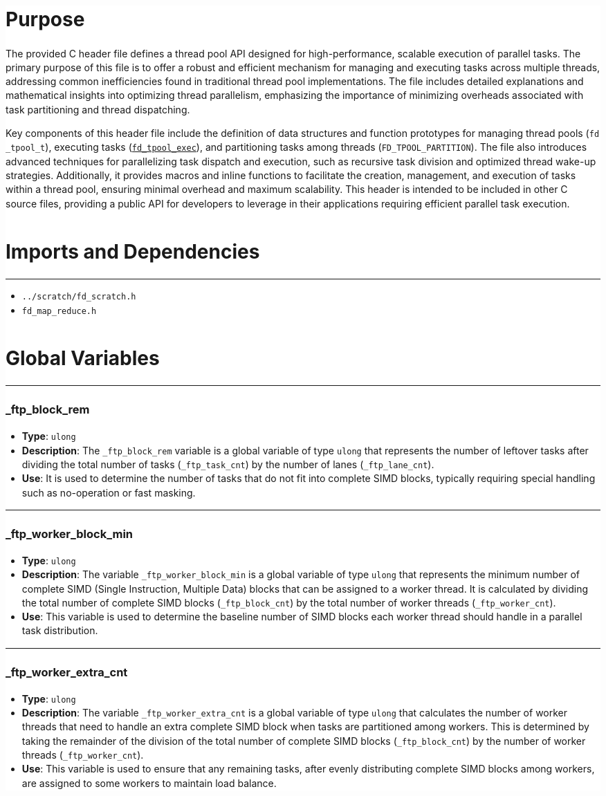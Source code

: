 # Purpose
The provided C header file defines a thread pool API designed for high-performance, scalable execution of parallel tasks. The primary purpose of this file is to offer a robust and efficient mechanism for managing and executing tasks across multiple threads, addressing common inefficiencies found in traditional thread pool implementations. The file includes detailed explanations and mathematical insights into optimizing thread parallelism, emphasizing the importance of minimizing overheads associated with task partitioning and thread dispatching.

Key components of this header file include the definition of data structures and function prototypes for managing thread pools (`fd_tpool_t`), executing tasks ([`fd_tpool_exec`](#fd_tpool_exec)), and partitioning tasks among threads (`FD_TPOOL_PARTITION`). The file also introduces advanced techniques for parallelizing task dispatch and execution, such as recursive task division and optimized thread wake-up strategies. Additionally, it provides macros and inline functions to facilitate the creation, management, and execution of tasks within a thread pool, ensuring minimal overhead and maximum scalability. This header is intended to be included in other C source files, providing a public API for developers to leverage in their applications requiring efficient parallel task execution.
# Imports and Dependencies

---
- `../scratch/fd_scratch.h`
- `fd_map_reduce.h`


# Global Variables

---
### \_ftp\_block\_rem
- **Type**: `ulong`
- **Description**: The `_ftp_block_rem` variable is a global variable of type `ulong` that represents the number of leftover tasks after dividing the total number of tasks (`_ftp_task_cnt`) by the number of lanes (`_ftp_lane_cnt`).
- **Use**: It is used to determine the number of tasks that do not fit into complete SIMD blocks, typically requiring special handling such as no-operation or fast masking.


---
### \_ftp\_worker\_block\_min
- **Type**: `ulong`
- **Description**: The variable `_ftp_worker_block_min` is a global variable of type `ulong` that represents the minimum number of complete SIMD (Single Instruction, Multiple Data) blocks that can be assigned to a worker thread. It is calculated by dividing the total number of complete SIMD blocks (`_ftp_block_cnt`) by the total number of worker threads (`_ftp_worker_cnt`).
- **Use**: This variable is used to determine the baseline number of SIMD blocks each worker thread should handle in a parallel task distribution.


---
### \_ftp\_worker\_extra\_cnt
- **Type**: `ulong`
- **Description**: The variable `_ftp_worker_extra_cnt` is a global variable of type `ulong` that calculates the number of worker threads that need to handle an extra complete SIMD block when tasks are partitioned among workers. This is determined by taking the remainder of the division of the total number of complete SIMD blocks (`_ftp_block_cnt`) by the number of worker threads (`_ftp_worker_cnt`).
- **Use**: This variable is used to ensure that any remaining tasks, after evenly distributing complete SIMD blocks among workers, are assigned to some workers to maintain load balance.
